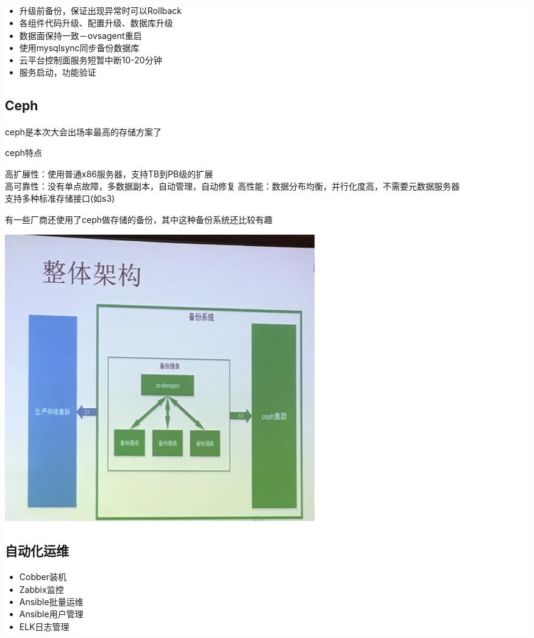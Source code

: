 * 升级前备份，保证出现异常时可以Rollback
* 各组件代码升级、配置升级、数据库升级
* 数据面保持一致－ovsagent重启
* 使用mysqlsync同步备份数据库
* 云平台控制面服务短暂中断10-20分钟
* 服务启动，功能验证


## Ceph


ceph是本次大会出场率最高的存储方案了  

ceph特点  

高扩展性：使用普通x86服务器，支持TB到PB级的扩展  
高可靠性：没有单点故障，多数据副本，自动管理，自动修复
高性能：数据分布均衡，并行化度高，不需要元数据服务器  
支持多种标准存储接口(如s3)  

有一些厂商还使用了ceph做存储的备份，其中这种备份系统还比较有趣  

![image](/images/openstack-beijing-2016/8.png)

## 自动化运维

* Cobber装机
* Zabbix监控
* Ansible批量运维
* Ansible用户管理
* ELK日志管理

